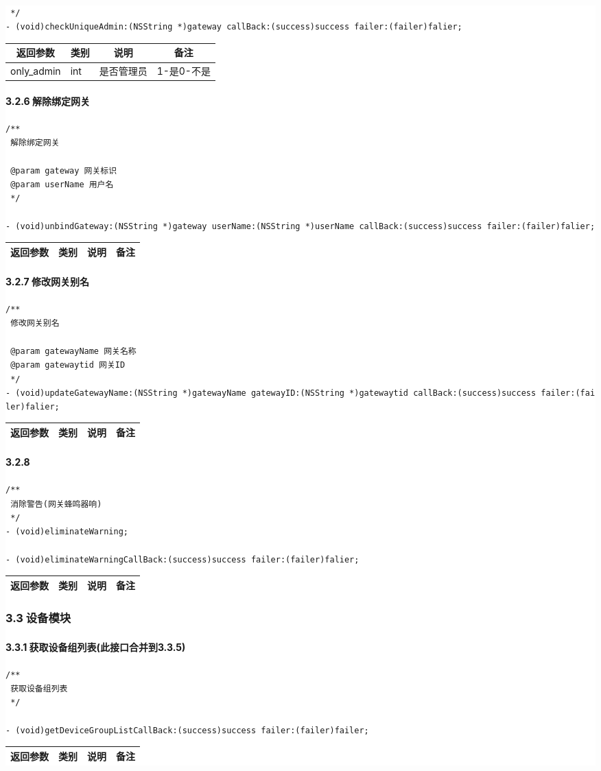 ```
 */
- (void)checkUniqueAdmin:(NSString *)gateway callBack:(success)success failer:(failer)falier;
```
返回参数|类别|说明|备注
---|---|---|---
only_admin|int|是否管理员|1-是0-不是
#### 3.2.6 解除绑定网关
```
/**
 解除绑定网关

 @param gateway 网关标识
 @param userName 用户名
 */

- (void)unbindGateway:(NSString *)gateway userName:(NSString *)userName callBack:(success)success failer:(failer)falier;
```
返回参数|类别|说明|备注
---|---|---|---
#### 3.2.7 修改网关别名
```
/**
 修改网关别名

 @param gatewayName 网关名称
 @param gatewaytid 网关ID
 */
- (void)updateGatewayName:(NSString *)gatewayName gatewayID:(NSString *)gatewaytid callBack:(success)success failer:(failer)falier;
```
返回参数|类别|说明|备注
---|---|---|---
#### 3.2.8 
```
/**
 消除警告(网关蜂鸣器响)
 */
- (void)eliminateWarning;

- (void)eliminateWarningCallBack:(success)success failer:(failer)falier;
```
返回参数|类别|说明|备注
---|---|---|---

### 3.3 设备模块
#### 3.3.1 获取设备组列表(此接口合并到3.3.5)
```
/**
 获取设备组列表
 */

- (void)getDeviceGroupListCallBack:(success)success failer:(failer)failer;
```
返回参数|类别|说明|备注
---|---|---|---
